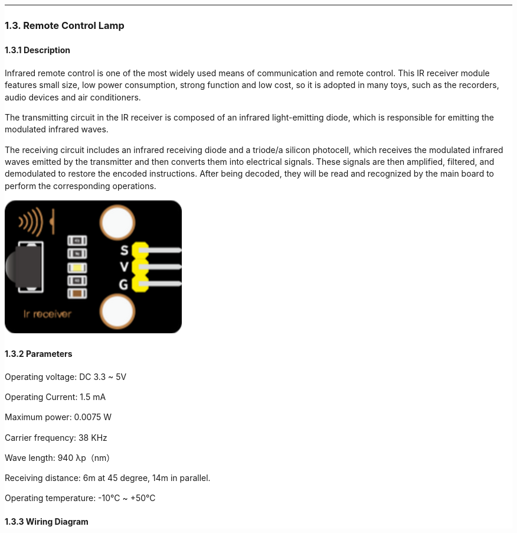 ------



### 1.3. Remote Control Lamp

#### 1.3.1 Description

Infrared remote control is one of the most widely used means of communication and remote control. This IR receiver module features small size, low power consumption, strong function and low cost, so it is adopted in many toys, such as the recorders, audio devices and air conditioners.

The transmitting circuit in the IR receiver is composed of an infrared light-emitting diode, which is responsible for emitting the modulated infrared waves.

The receiving circuit includes an infrared receiving diode and a triode/a silicon photocell, which receives the modulated infrared waves emitted by the transmitter and then converts them into electrical signals. These signals are then amplified, filtered, and demodulated to restore the encoded instructions. After being decoded, they will be read and recognized by the main board to perform the corresponding operations.

![](img/cou47.png)

#### 1.3.2 Parameters

Operating voltage: DC 3.3 ~ 5V

Operating Current: 1.5 mA

Maximum power: 0.0075 W

Carrier frequency: 38 KHz

Wave length: 940 λp（nm）

Receiving distance: 6m at 45 degree, 14m in parallel. 

Operating temperature: -10°C ~ +50°C



#### 1.3.3 Wiring Diagram

